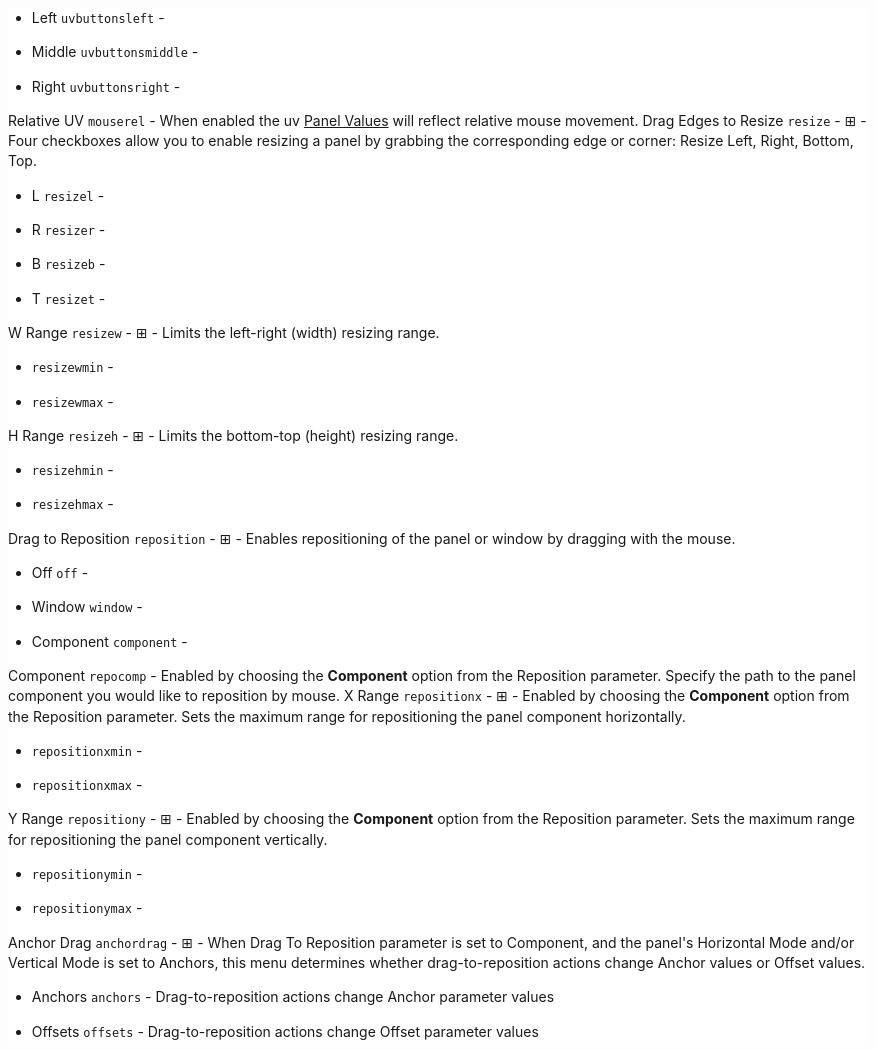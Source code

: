 * Left `uvbuttonsleft` -

* Middle `uvbuttonsmiddle` -

* Right `uvbuttonsright` -

Relative UV `mouserel` - When enabled the uv [Panel Values](Panel_Value.html "Panel Value") will reflect relative mouse movement.
Drag Edges to Resize `resize` - ⊞ - Four checkboxes allow you to enable resizing a panel by grabbing the corresponding edge or corner: Resize Left, Right, Bottom, Top.

* L `resizel` -

* R `resizer` -

* B `resizeb` -

* T `resizet` -

W Range `resizew` - ⊞ - Limits the left-right (width) resizing range.

* `resizewmin` -

* `resizewmax` -

H Range `resizeh` - ⊞ - Limits the bottom-top (height) resizing range.

* `resizehmin` -

* `resizehmax` -

Drag to Reposition `reposition` - ⊞ - Enables repositioning of the panel or window by dragging with the mouse.

* Off `off` -

* Window `window` -

* Component `component` -

Component `repocomp` - Enabled by choosing the **Component** option from the Reposition parameter. Specify the path to the panel component you would like to reposition by mouse.
X Range `repositionx` - ⊞ - Enabled by choosing the **Component** option from the Reposition parameter. Sets the maximum range for repositioning the panel component horizontally.

* `repositionxmin` -

* `repositionxmax` -

Y Range `repositiony` - ⊞ - Enabled by choosing the **Component** option from the Reposition parameter. Sets the maximum range for repositioning the panel component vertically.

* `repositionymin` -

* `repositionymax` -

Anchor Drag `anchordrag` - ⊞ - When Drag To Reposition parameter is set to Component, and the panel's Horizontal Mode and/or Vertical Mode is set to Anchors, this menu determines whether drag-to-reposition actions change Anchor values or Offset values.

* Anchors `anchors` - Drag-to-reposition actions change Anchor parameter values

* Offsets `offsets` - Drag-to-reposition actions change Offset parameter values

